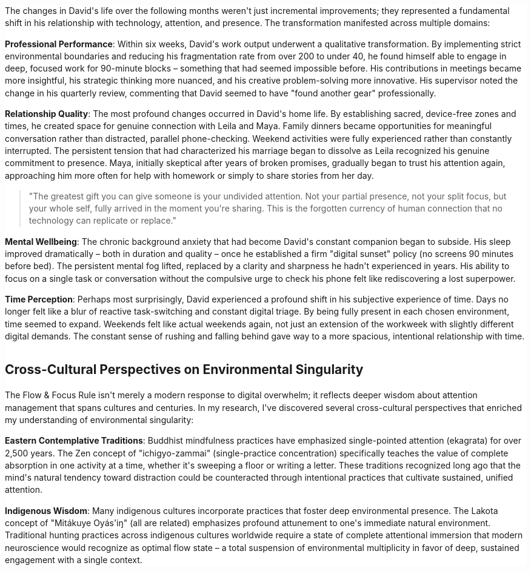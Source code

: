The changes in David's life over the following months weren't just incremental improvements; they represented a fundamental shift in his relationship with technology, attention, and presence. The transformation manifested across multiple domains:

**Professional Performance**: Within six weeks, David's work output underwent a qualitative transformation. By implementing strict environmental boundaries and reducing his fragmentation rate from over 200 to under 40, he found himself able to engage in deep, focused work for 90-minute blocks – something that had seemed impossible before. His contributions in meetings became more insightful, his strategic thinking more nuanced, and his creative problem-solving more innovative. His supervisor noted the change in his quarterly review, commenting that David seemed to have "found another gear" professionally.

**Relationship Quality**: The most profound changes occurred in David's home life. By establishing sacred, device-free zones and times, he created space for genuine connection with Leila and Maya. Family dinners became opportunities for meaningful conversation rather than distracted, parallel phone-checking. Weekend activities were fully experienced rather than constantly interrupted. The persistent tension that had characterized his marriage began to dissolve as Leila recognized his genuine commitment to presence. Maya, initially skeptical after years of broken promises, gradually began to trust his attention again, approaching him more often for help with homework or simply to share stories from her day.

> "The greatest gift you can give someone is your undivided attention. Not your partial presence, not your split focus, but your whole self, fully arrived in the moment you're sharing. This is the forgotten currency of human connection that no technology can replicate or replace."

**Mental Wellbeing**: The chronic background anxiety that had become David's constant companion began to subside. His sleep improved dramatically – both in duration and quality – once he established a firm "digital sunset" policy (no screens 90 minutes before bed). The persistent mental fog lifted, replaced by a clarity and sharpness he hadn't experienced in years. His ability to focus on a single task or conversation without the compulsive urge to check his phone felt like rediscovering a lost superpower.

**Time Perception**: Perhaps most surprisingly, David experienced a profound shift in his subjective experience of time. Days no longer felt like a blur of reactive task-switching and constant digital triage. By being fully present in each chosen environment, time seemed to expand. Weekends felt like actual weekends again, not just an extension of the workweek with slightly different digital demands. The constant sense of rushing and falling behind gave way to a more spacious, intentional relationship with time.

## Cross-Cultural Perspectives on Environmental Singularity

The Flow & Focus Rule isn't merely a modern response to digital overwhelm; it reflects deeper wisdom about attention management that spans cultures and centuries. In my research, I've discovered several cross-cultural perspectives that enriched my understanding of environmental singularity:

**Eastern Contemplative Traditions**: Buddhist mindfulness practices have emphasized single-pointed attention (ekagrata) for over 2,500 years. The Zen concept of "ichigyo-zammai" (single-practice concentration) specifically teaches the value of complete absorption in one activity at a time, whether it's sweeping a floor or writing a letter. These traditions recognized long ago that the mind's natural tendency toward distraction could be counteracted through intentional practices that cultivate sustained, unified attention.

**Indigenous Wisdom**: Many indigenous cultures incorporate practices that foster deep environmental presence. The Lakota concept of "Mitákuye Oyás'iŋ" (all are related) emphasizes profound attunement to one's immediate natural environment. Traditional hunting practices across indigenous cultures worldwide require a state of complete attentional immersion that modern neuroscience would recognize as optimal flow state – a total suspension of environmental multiplicity in favor of deep, sustained engagement with a single context.
